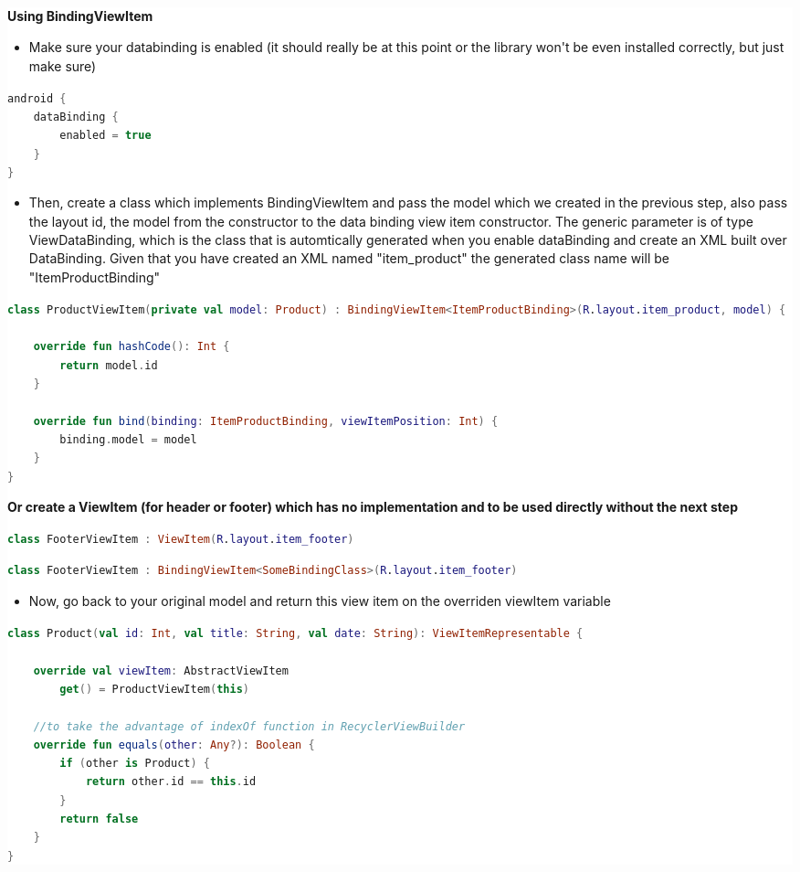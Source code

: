 **Using BindingViewItem**
* Make sure your databinding is enabled (it should really be at this point or the library won't be even installed correctly, but just make sure)
```groovy
android {
    dataBinding {
        enabled = true
    }
}
```

* Then, create a class which implements BindingViewItem<ViewDataBinding> and pass the model which we created in the previous step, also pass the layout id, the model from the constructor to the data binding view item constructor. The generic parameter is of type ViewDataBinding, which is the class that is automtically generated when you enable dataBinding and create an XML built over DataBinding.
Given that you have created an XML named "item_product" the generated class name will be "ItemProductBinding"

```kotlin
class ProductViewItem(private val model: Product) : BindingViewItem<ItemProductBinding>(R.layout.item_product, model) {
    
    override fun hashCode(): Int {
        return model.id
    }

    override fun bind(binding: ItemProductBinding, viewItemPosition: Int) {
        binding.model = model
    }
}
```

**Or create a ViewItem (for header or footer) which has no implementation and to be used directly without the next step**

```kotlin
class FooterViewItem : ViewItem(R.layout.item_footer)
```

```kotlin
class FooterViewItem : BindingViewItem<SomeBindingClass>(R.layout.item_footer)
```

* Now, go back to your original model and return this view item on the overriden viewItem variable

```kotlin
class Product(val id: Int, val title: String, val date: String): ViewItemRepresentable {

    override val viewItem: AbstractViewItem
        get() = ProductViewItem(this)
	
    //to take the advantage of indexOf function in RecyclerViewBuilder
    override fun equals(other: Any?): Boolean {
        if (other is Product) {
            return other.id == this.id
        }
        return false
    }
}
```
